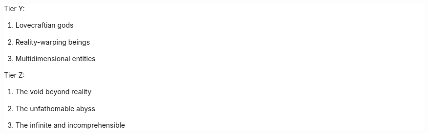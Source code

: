 Tier Y:

1. Lovecraftian gods

2. Reality-warping beings

3. Multidimensional entities



Tier Z:

1. The void beyond reality

2. The unfathomable abyss

3. The infinite and incomprehensible


